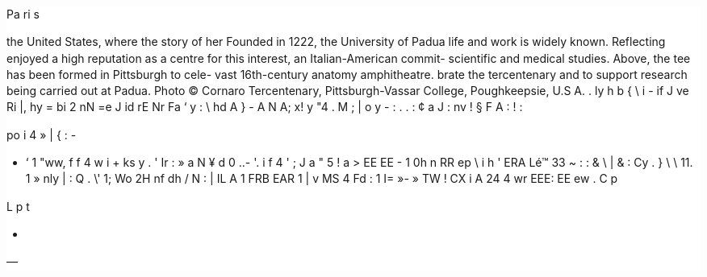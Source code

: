 Pa
ri
s 
 
the United States, where the story of her Founded in 1222, the University of Padua 
life and work is widely known. Reflecting enjoyed a high reputation as a centre for 
this interest, an Italian-American commit- scientific and medical studies. Above, the 
tee has been formed in Pittsburgh to cele- vast 16th-century anatomy amphitheatre. 
brate the tercentenary and to support 
research being carried out at Padua. 
Photo © Cornaro Tercentenary, Pittsburgh-Vassar College, Poughkeepsie, U.S A. 
. ly h 
b { \ i - if J ve 
Ri |, hy = bi 2 
nN =e J 
id 
rE Nr Fa 
‘ 
y : \ hd A } - 
A N A; x! y 
"4 . M ; | 
o y - : 
. . : 
¢ a J 
: nv ! § 
F A : 
! 
: 
  
po i 4 
» | { : - 
* ‘ 1 "ww, f f 4 
w i + ks y . ' Ir : » a 
N ¥ d 0 ..- '. i f 
4 ' ; J a " 5 ! 
a > EE EE - 1 0h n 
RR ep \ i h ' ERA Lé™ 33 ~ 
: : & \ | & 
: Cy . } \ \ 11. 1 » nly 
| : Q . \\\' 1; Wo 
2H nf dh / N : | IL A 1 FRB EAR 1 | v MS 4 Fd : 1 I= »- » TW 
! CX i A 24 4 
wr EEE: EE ew . 
  C
p
 
L 
p
t
 
 -
— 
      